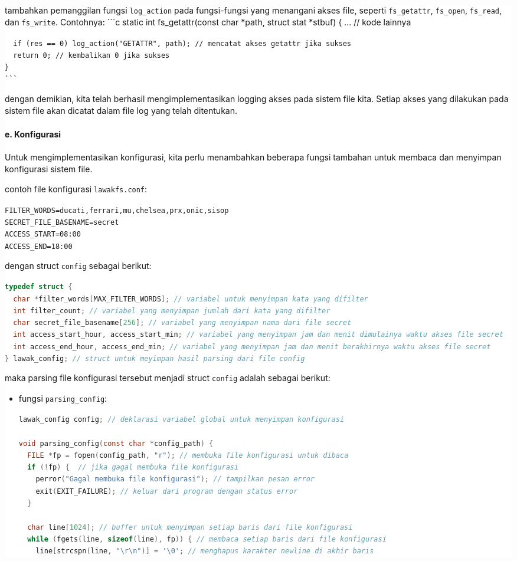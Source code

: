   tambahkan pemanggilan fungsi `log_action` pada fungsi-fungsi yang menangani akses file, seperti `fs_getattr`, `fs_open`, `fs_read`, dan `fs_write`. Contohnya:
    ```c
    static int fs_getattr(const char *path, struct stat *stbuf) {
      ... // kode lainnya

      if (res == 0) log_action("GETATTR", path); // mencatat akses getattr jika sukses
      return 0; // kembalikan 0 jika sukses
    }
    ```

  dengan demikian, kita telah berhasil mengimplementasikan logging akses pada sistem file kita. Setiap akses yang dilakukan pada sistem file akan dicatat dalam file log yang telah ditentukan.

  #### **e. Konfigurasi** <br>
  Untuk mengimplementasikan konfigurasi, kita perlu menambahkan beberapa fungsi tambahan untuk membaca dan menyimpan konfigurasi sistem file.

  contoh file konfigurasi `lawakfs.conf`:
  ```
  FILTER_WORDS=ducati,ferrari,mu,chelsea,prx,onic,sisop
  SECRET_FILE_BASENAME=secret
  ACCESS_START=08:00
  ACCESS_END=18:00
  ```

  dengan struct `config` sebagai berikut:
  ```c
  typedef struct {
    char *filter_words[MAX_FILTER_WORDS]; // variabel untuk menyimpan kata yang difilter
    int filter_count; // variabel yang menyimpan jumlah dari kata yang difilter
    char secret_file_basename[256]; // variabel yang menyimpan nama dari file secret
    int access_start_hour, access_start_min; // variabel yang menyimpan jam dan menit dimulainya waktu akses file secret
    int access_end_hour, access_end_min; // variabel yang menyimpan jam dan menit berakhirnya waktu akses file secret
  } lawak_config; // struct untuk meyimpan hasil parsing dari file config
  ```

  maka parsing file konfigurasi tersebut menjadi struct `config` adalah sebagai berikut:
  
  - fungsi `parsing_config`:

    ```c
    lawak_config config; // deklarasi variabel global untuk menyimpan konfigurasi

    void parsing_config(const char *config_path) { 
      FILE *fp = fopen(config_path, "r"); // membuka file konfigurasi untuk dibaca
      if (!fp) {  // jika gagal membuka file konfigurasi
        perror("Gagal membuka file konfigurasi"); // tampilkan pesan error
        exit(EXIT_FAILURE); // keluar dari program dengan status error
      }

      char line[1024]; // buffer untuk menyimpan setiap baris dari file konfigurasi
      while (fgets(line, sizeof(line), fp)) { // membaca setiap baris dari file konfigurasi
        line[strcspn(line, "\r\n")] = '\0'; // menghapus karakter newline di akhir baris
